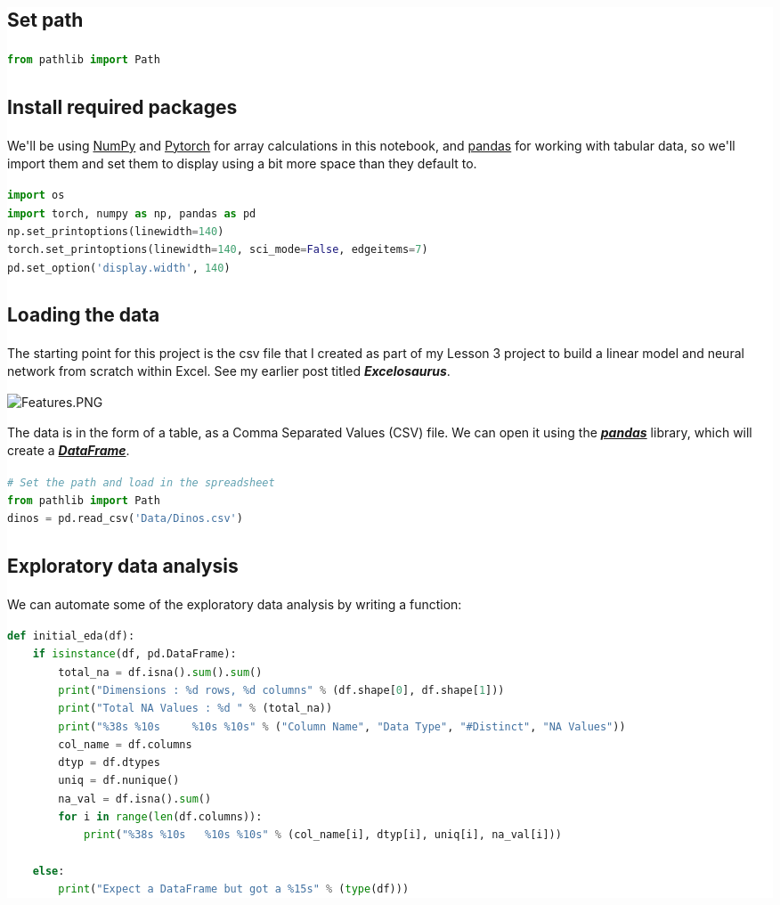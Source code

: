 ## Set path


```python
from pathlib import Path
```

## Install required packages

We'll be using [NumPy](https://numpy.org/) and [Pytorch](https://pytorch.org/) for array calculations in this notebook, and [pandas](https://pandas.pydata.org/docs/index.html) for working with tabular data, so we'll import them and set them to display using a bit more space than they default to.


```python
import os
import torch, numpy as np, pandas as pd
np.set_printoptions(linewidth=140)
torch.set_printoptions(linewidth=140, sci_mode=False, edgeitems=7)
pd.set_option('display.width', 140)
```

## Loading the data

The starting point for this project is the csv file that I created as part of my Lesson 3 project to build a linear model and neural network from scratch within Excel.  See my earlier post titled ***Excelosaurus***.

![Features.PNG](attachment:3d825e94-c96d-4c3a-8550-70446c121297.PNG)

The data is in the form of a table, as a Comma Separated Values (CSV) file. We can open it using the [***pandas***](https://pandas.pydata.org/docs/index.html) library, which will create a [***DataFrame***](https://pandas.pydata.org/docs/reference/api/pandas.DataFrame.html).


```python
# Set the path and load in the spreadsheet
from pathlib import Path
dinos = pd.read_csv('Data/Dinos.csv')
```

## Exploratory data analysis

We can automate some of the exploratory data analysis by writing a function:



```python
def initial_eda(df):
    if isinstance(df, pd.DataFrame):
        total_na = df.isna().sum().sum()
        print("Dimensions : %d rows, %d columns" % (df.shape[0], df.shape[1]))
        print("Total NA Values : %d " % (total_na))
        print("%38s %10s     %10s %10s" % ("Column Name", "Data Type", "#Distinct", "NA Values"))
        col_name = df.columns
        dtyp = df.dtypes
        uniq = df.nunique()
        na_val = df.isna().sum()
        for i in range(len(df.columns)):
            print("%38s %10s   %10s %10s" % (col_name[i], dtyp[i], uniq[i], na_val[i]))
        
    else:
        print("Expect a DataFrame but got a %15s" % (type(df)))
```
